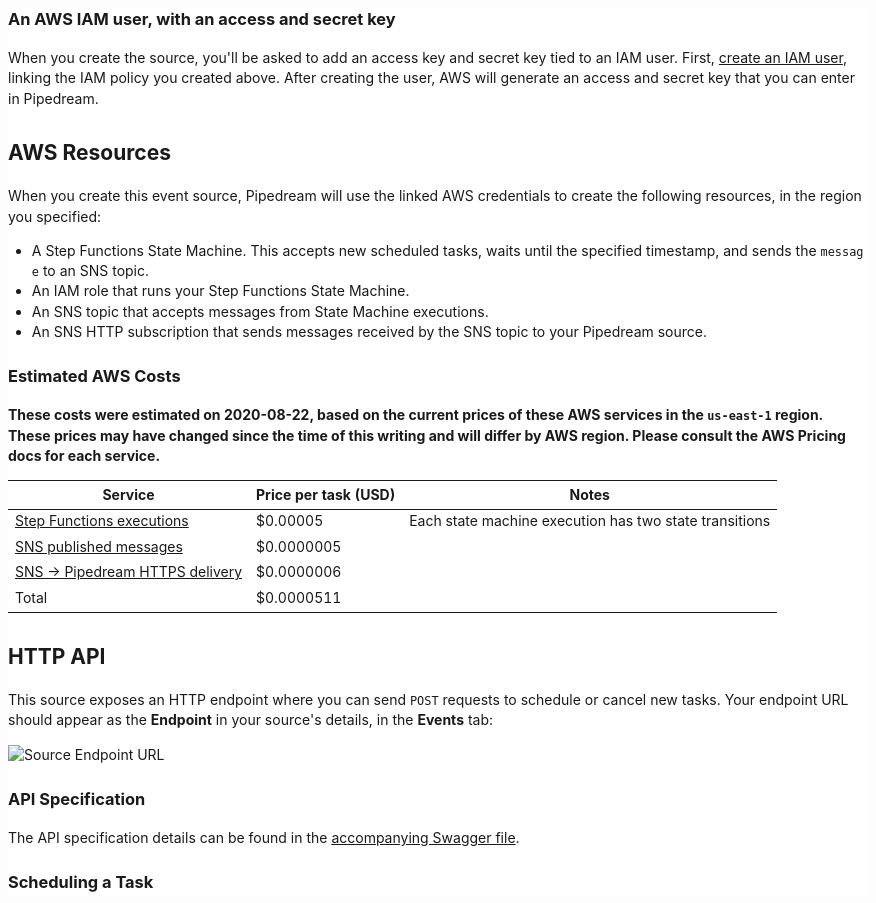 ### An AWS IAM user, with an access and secret key

When you create the source, you'll be asked to add an access key and secret key
tied to an IAM user. First, [create an IAM
user](https://docs.aws.amazon.com/IAM/latest/UserGuide/id_users_create.html#id_users_create_console),
linking the IAM policy you created above. After creating the user, AWS will
generate an access and secret key that you can enter in Pipedream.

## AWS Resources

When you create this event source, Pipedream will use the linked AWS credentials
to create the following resources, in the region you specified:

- A Step Functions State Machine. This accepts new scheduled tasks, waits until
  the specified timestamp, and sends the `message` to an SNS topic.
- An IAM role that runs your Step Functions State Machine.
- An SNS topic that accepts messages from State Machine executions.
- An SNS HTTP subscription that sends messages received by the SNS topic to your
  Pipedream source.

### Estimated AWS Costs

**These costs were estimated on 2020-08-22, based on the current prices of these
AWS services in the `us-east-1` region. These prices may have changed since the
time of this writing and will differ by AWS region. Please consult the AWS
Pricing docs for each service.**

| Service                                                                     | Price per task (USD) | Notes                                                  |
| --------------------------------------------------------------------------- | -------------------- | ------------------------------------------------------ |
| [Step Functions executions](https://aws.amazon.com/step-functions/pricing/) | \$0.00005            | Each state machine execution has two state transitions |
| [SNS published messages](https://aws.amazon.com/sns/pricing/)               | \$0.0000005          |                                                        |
| [SNS -> Pipedream HTTPS delivery](https://aws.amazon.com/sns/pricing/)      | \$0.0000006          |                                                        |
| Total                                                                       | \$0.0000511          |                                                        |

## HTTP API

This source exposes an HTTP endpoint where you can send `POST` requests to
schedule or cancel new tasks. Your endpoint URL should appear as the
**Endpoint** in your source's details, in the **Events** tab:

![Source Endpoint URL](./images/source-endpoint-url.png)

### API Specification

The API specification details can be found in the [accompanying Swagger
file](./swagger.yaml).

### Scheduling a Task
